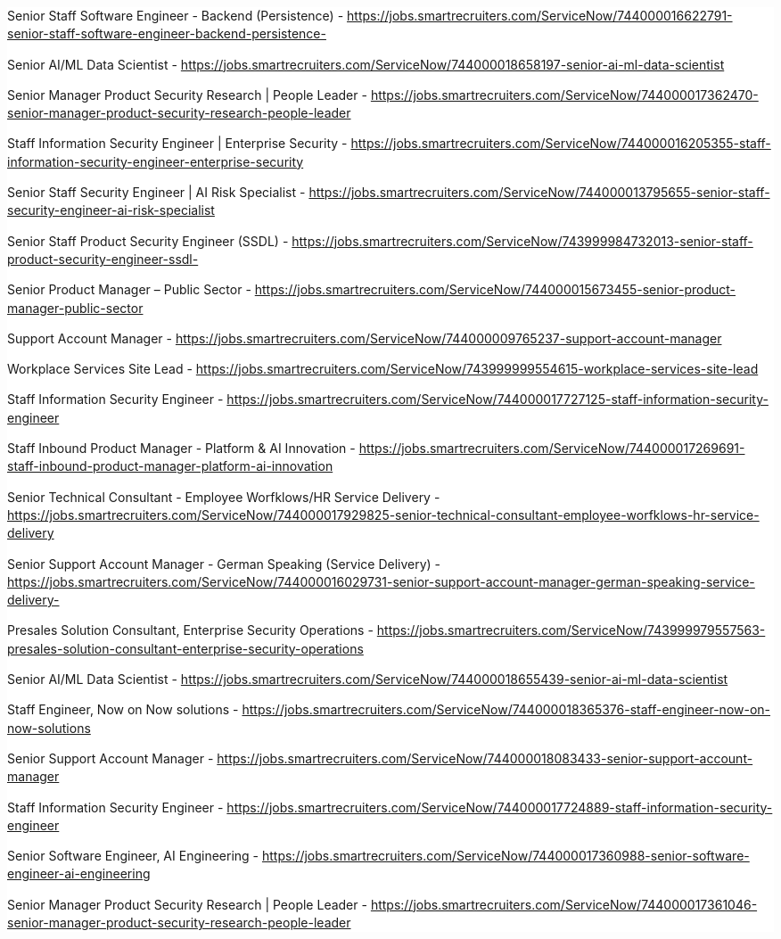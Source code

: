 Senior Staff Software Engineer - Backend (Persistence) - https://jobs.smartrecruiters.com/ServiceNow/744000016622791-senior-staff-software-engineer-backend-persistence-

Senior AI/ML Data Scientist - https://jobs.smartrecruiters.com/ServiceNow/744000018658197-senior-ai-ml-data-scientist

Senior Manager Product Security Research | People Leader - https://jobs.smartrecruiters.com/ServiceNow/744000017362470-senior-manager-product-security-research-people-leader

Staff Information Security Engineer | Enterprise Security - https://jobs.smartrecruiters.com/ServiceNow/744000016205355-staff-information-security-engineer-enterprise-security

Senior Staff Security Engineer | AI Risk Specialist - https://jobs.smartrecruiters.com/ServiceNow/744000013795655-senior-staff-security-engineer-ai-risk-specialist

Senior Staff Product Security Engineer (SSDL) - https://jobs.smartrecruiters.com/ServiceNow/743999984732013-senior-staff-product-security-engineer-ssdl-

Senior Product Manager – Public Sector - https://jobs.smartrecruiters.com/ServiceNow/744000015673455-senior-product-manager-public-sector

Support Account Manager - https://jobs.smartrecruiters.com/ServiceNow/744000009765237-support-account-manager

Workplace Services Site Lead - https://jobs.smartrecruiters.com/ServiceNow/743999999554615-workplace-services-site-lead

Staff Information Security Engineer - https://jobs.smartrecruiters.com/ServiceNow/744000017727125-staff-information-security-engineer

Staff Inbound Product Manager - Platform & AI Innovation - https://jobs.smartrecruiters.com/ServiceNow/744000017269691-staff-inbound-product-manager-platform-ai-innovation

Senior Technical Consultant - Employee Worfklows/HR Service Delivery - https://jobs.smartrecruiters.com/ServiceNow/744000017929825-senior-technical-consultant-employee-worfklows-hr-service-delivery

Senior Support Account Manager - German Speaking (Service Delivery) - https://jobs.smartrecruiters.com/ServiceNow/744000016029731-senior-support-account-manager-german-speaking-service-delivery-

Presales Solution Consultant, Enterprise Security Operations - https://jobs.smartrecruiters.com/ServiceNow/743999979557563-presales-solution-consultant-enterprise-security-operations

Senior AI/ML Data Scientist - https://jobs.smartrecruiters.com/ServiceNow/744000018655439-senior-ai-ml-data-scientist

Staff Engineer, Now on Now solutions - https://jobs.smartrecruiters.com/ServiceNow/744000018365376-staff-engineer-now-on-now-solutions

Senior Support Account Manager - https://jobs.smartrecruiters.com/ServiceNow/744000018083433-senior-support-account-manager

Staff Information Security Engineer - https://jobs.smartrecruiters.com/ServiceNow/744000017724889-staff-information-security-engineer

Senior Software Engineer, AI Engineering - https://jobs.smartrecruiters.com/ServiceNow/744000017360988-senior-software-engineer-ai-engineering

Senior Manager Product Security Research | People Leader - https://jobs.smartrecruiters.com/ServiceNow/744000017361046-senior-manager-product-security-research-people-leader
